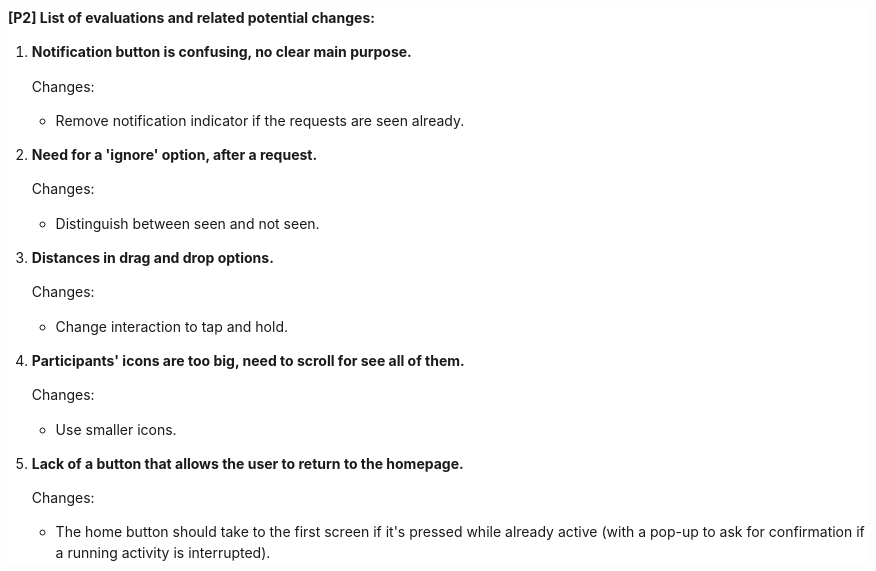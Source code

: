 **[P2] List of evaluations and related potential changes:**

1) **Notification button is confusing, no clear main purpose.** 
   
   Changes:

   - Remove notification indicator if the requests are seen already.

2) **Need for a 'ignore' option, after a request.**
   
   Changes:

   - Distinguish between seen and not seen.

3) **Distances in drag and drop options.**

   Changes:

   - Change interaction to tap and hold.

4) **Participants' icons are too big, need to scroll for see all of them.**

   Changes:

   	- Use smaller icons.

5) **Lack of a button that allows the user to return to the homepage.**
   
   Changes:

   - The home button should take to the first screen if it's pressed while already active (with a pop-up to ask for confirmation if a running activity is interrupted).
